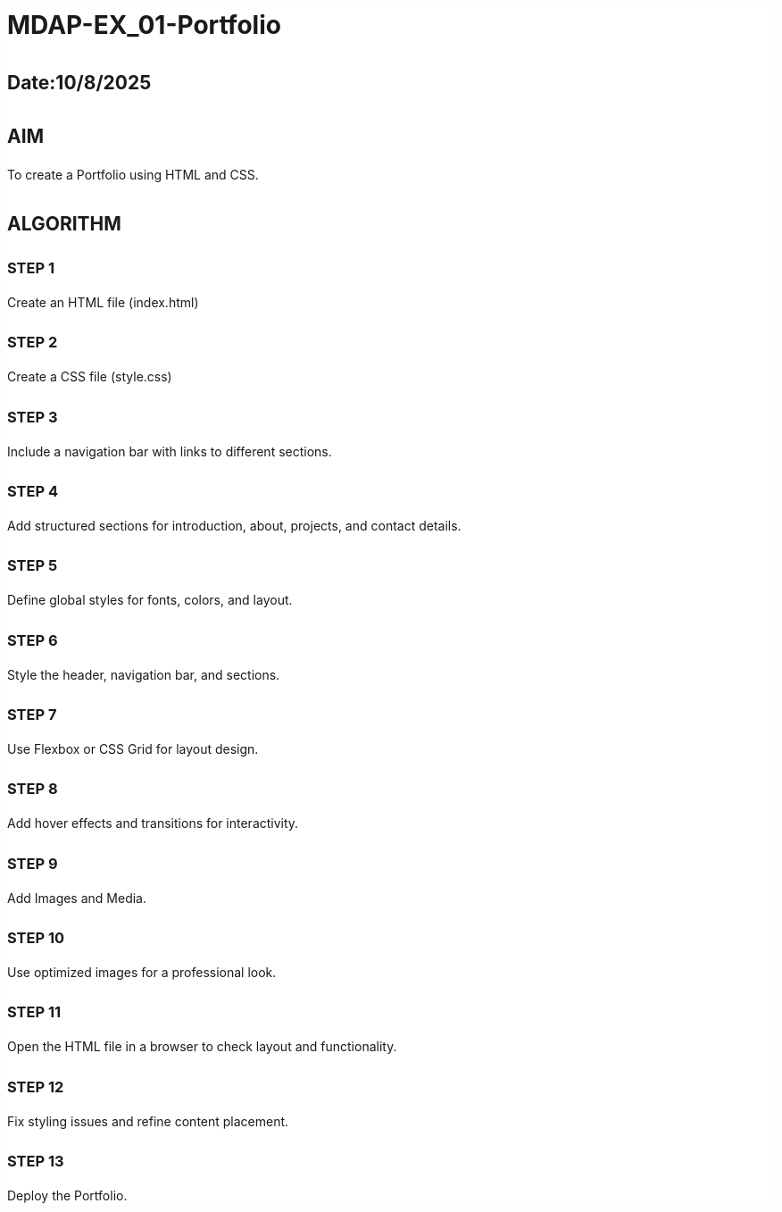 # MDAP-EX_01-Portfolio
## Date:10/8/2025

## AIM
To create a Portfolio using HTML and CSS.

## ALGORITHM
### STEP 1
Create an HTML file (index.html)

### STEP 2
Create a CSS file (style.css)

### STEP 3
Include a navigation bar with links to different sections.

### STEP 4
Add structured sections for introduction, about, projects, and contact details.

### STEP 5
Define global styles for fonts, colors, and layout.

### STEP 6
Style the header, navigation bar, and sections.

### STEP 7
Use Flexbox or CSS Grid for layout design.

### STEP 8
Add hover effects and transitions for interactivity.

### STEP 9
Add Images and Media.

### STEP 10
Use optimized images for a professional look.

### STEP 11
Open the HTML file in a browser to check layout and functionality.

### STEP 12
Fix styling issues and refine content placement.

### STEP 13
Deploy the Portfolio.
